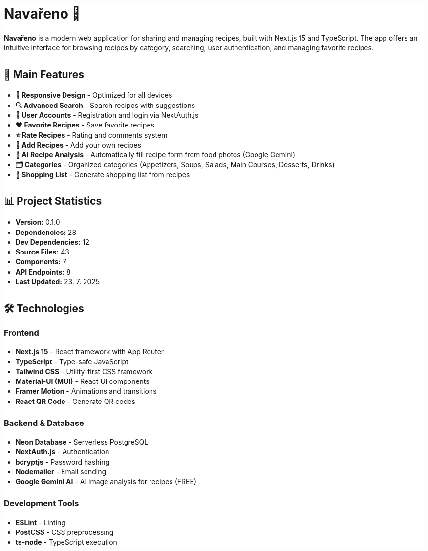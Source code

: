 # Navařeno 🍳

**Navařeno** is a modern web application for sharing and managing recipes, built with Next.js 15 and TypeScript. The app offers an intuitive interface for browsing recipes by category, searching, user authentication, and managing favorite recipes.

## 📄 Main Features

- **📱 Responsive Design** - Optimized for all devices
- **🔍 Advanced Search** - Search recipes with suggestions
- **👤 User Accounts** - Registration and login via NextAuth.js
- **❤️ Favorite Recipes** - Save favorite recipes
- **⭐ Rate Recipes** - Rating and comments system
- **📝 Add Recipes** - Add your own recipes
- **🤖 AI Recipe Analysis** - Automatically fill recipe form from food photos (Google Gemini)
- **🗂️ Categories** - Organized categories (Appetizers, Soups, Salads, Main Courses, Desserts, Drinks)
- **🛒 Shopping List** - Generate shopping list from recipes



## 📊 Project Statistics

- **Version:** 0.1.0
- **Dependencies:** 28
- **Dev Dependencies:** 12
- **Source Files:** 43
- **Components:** 7
- **API Endpoints:** 8
- **Last Updated:** 23. 7. 2025

## 🛠️ Technologies

### Frontend
- **Next.js 15** - React framework with App Router
- **TypeScript** - Type-safe JavaScript
- **Tailwind CSS** - Utility-first CSS framework
- **Material-UI (MUI)** - React UI components
- **Framer Motion** - Animations and transitions
- **React QR Code** - Generate QR codes

### Backend & Database
- **Neon Database** - Serverless PostgreSQL
- **NextAuth.js** - Authentication
- **bcryptjs** - Password hashing
- **Nodemailer** - Email sending
- **Google Gemini AI** - AI image analysis for recipes (FREE)

### Development Tools
- **ESLint** - Linting
- **PostCSS** - CSS preprocessing
- **ts-node** - TypeScript execution
